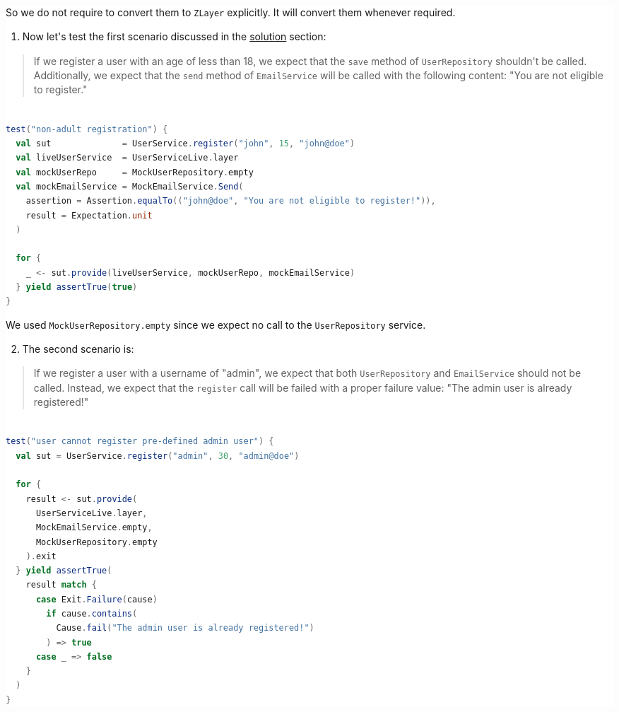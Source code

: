 So we do not require to convert them to `ZLayer` explicitly. It will convert them whenever required.

1. Now let's test the first scenario discussed in the [solution](#the-solution) section:

> If we register a user with an age of less than 18, we expect that the `save` method of `UserRepository` shouldn't be called. Additionally, we expect that the `send` method of `EmailService` will be called with the following content: "You are not eligible to register."

```scala mdoc:silent:nest

test("non-adult registration") {
  val sut              = UserService.register("john", 15, "john@doe")
  val liveUserService  = UserServiceLive.layer
  val mockUserRepo     = MockUserRepository.empty
  val mockEmailService = MockEmailService.Send(
    assertion = Assertion.equalTo(("john@doe", "You are not eligible to register!")),
    result = Expectation.unit
  )

  for {
    _ <- sut.provide(liveUserService, mockUserRepo, mockEmailService)
  } yield assertTrue(true)
}
```

We used `MockUserRepository.empty` since we expect no call to the `UserRepository` service.

2. The second scenario is:

> If we register a user with a username of "admin", we expect that both `UserRepository` and `EmailService` should not be called. Instead, we expect that the `register` call will be failed with a proper failure value: "The admin user is already registered!"

```scala mdoc:silent:nest

test("user cannot register pre-defined admin user") {
  val sut = UserService.register("admin", 30, "admin@doe")

  for {
    result <- sut.provide(
      UserServiceLive.layer,
      MockEmailService.empty,
      MockUserRepository.empty
    ).exit
  } yield assertTrue(
    result match {
      case Exit.Failure(cause)
        if cause.contains(
          Cause.fail("The admin user is already registered!")
        ) => true
      case _ => false
    }
  )
}
```
